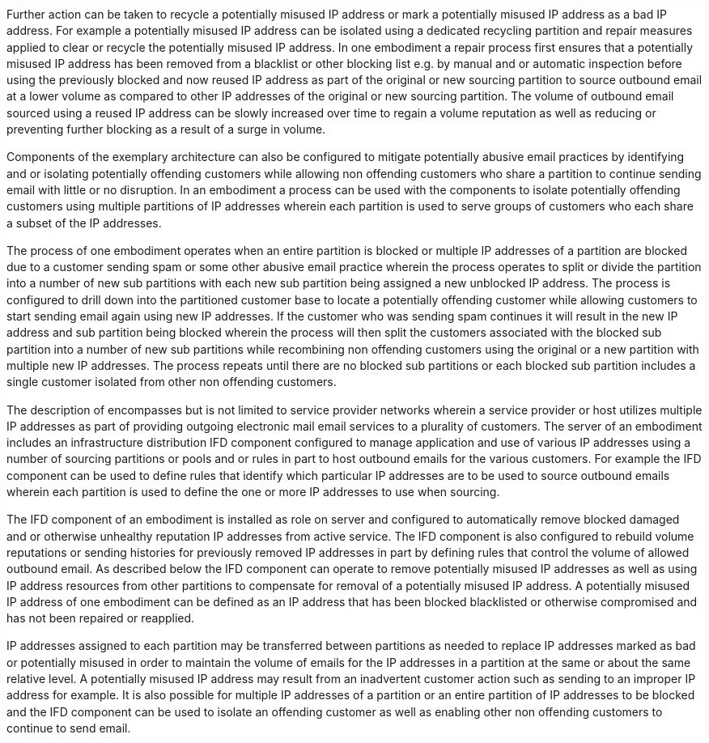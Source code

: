 Further action can be taken to recycle a potentially misused IP address or mark a potentially misused IP address as a bad IP address. For example a potentially misused IP address can be isolated using a dedicated recycling partition and repair measures applied to clear or recycle the potentially misused IP address. In one embodiment a repair process first ensures that a potentially misused IP address has been removed from a blacklist or other blocking list e.g. by manual and or automatic inspection before using the previously blocked and now reused IP address as part of the original or new sourcing partition to source outbound email at a lower volume as compared to other IP addresses of the original or new sourcing partition. The volume of outbound email sourced using a reused IP address can be slowly increased over time to regain a volume reputation as well as reducing or preventing further blocking as a result of a surge in volume.

Components of the exemplary architecture can also be configured to mitigate potentially abusive email practices by identifying and or isolating potentially offending customers while allowing non offending customers who share a partition to continue sending email with little or no disruption. In an embodiment a process can be used with the components to isolate potentially offending customers using multiple partitions of IP addresses wherein each partition is used to serve groups of customers who each share a subset of the IP addresses.

The process of one embodiment operates when an entire partition is blocked or multiple IP addresses of a partition are blocked due to a customer sending spam or some other abusive email practice wherein the process operates to split or divide the partition into a number of new sub partitions with each new sub partition being assigned a new unblocked IP address. The process is configured to drill down into the partitioned customer base to locate a potentially offending customer while allowing customers to start sending email again using new IP addresses. If the customer who was sending spam continues it will result in the new IP address and sub partition being blocked wherein the process will then split the customers associated with the blocked sub partition into a number of new sub partitions while recombining non offending customers using the original or a new partition with multiple new IP addresses. The process repeats until there are no blocked sub partitions or each blocked sub partition includes a single customer isolated from other non offending customers.

The description of encompasses but is not limited to service provider networks wherein a service provider or host utilizes multiple IP addresses as part of providing outgoing electronic mail email services to a plurality of customers. The server of an embodiment includes an infrastructure distribution IFD component configured to manage application and use of various IP addresses using a number of sourcing partitions or pools and or rules in part to host outbound emails for the various customers. For example the IFD component can be used to define rules that identify which particular IP addresses are to be used to source outbound emails wherein each partition is used to define the one or more IP addresses to use when sourcing.

The IFD component of an embodiment is installed as role on server and configured to automatically remove blocked damaged and or otherwise unhealthy reputation IP addresses from active service. The IFD component is also configured to rebuild volume reputations or sending histories for previously removed IP addresses in part by defining rules that control the volume of allowed outbound email. As described below the IFD component can operate to remove potentially misused IP addresses as well as using IP address resources from other partitions to compensate for removal of a potentially misused IP address. A potentially misused IP address of one embodiment can be defined as an IP address that has been blocked blacklisted or otherwise compromised and has not been repaired or reapplied.

IP addresses assigned to each partition may be transferred between partitions as needed to replace IP addresses marked as bad or potentially misused in order to maintain the volume of emails for the IP addresses in a partition at the same or about the same relative level. A potentially misused IP address may result from an inadvertent customer action such as sending to an improper IP address for example. It is also possible for multiple IP addresses of a partition or an entire partition of IP addresses to be blocked and the IFD component can be used to isolate an offending customer as well as enabling other non offending customers to continue to send email.
